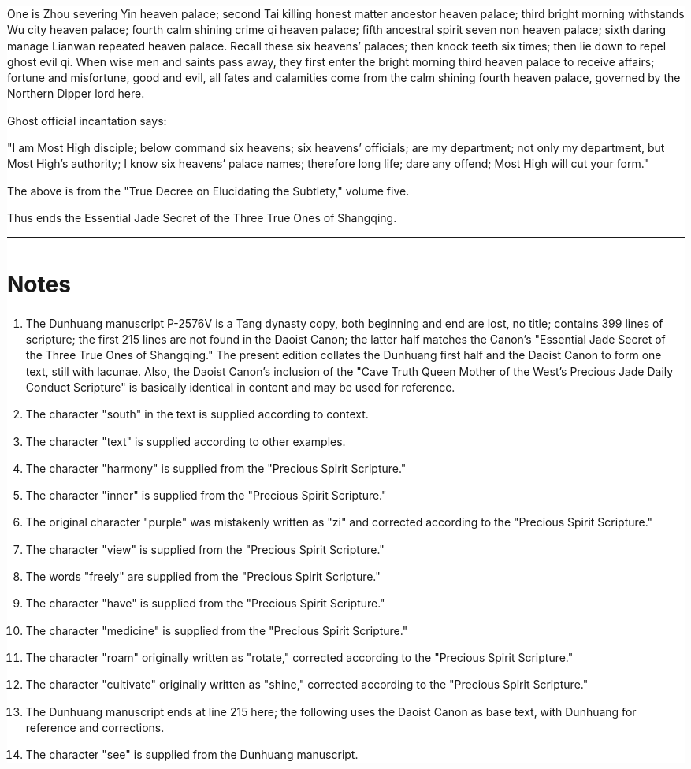One is Zhou severing Yin heaven palace; second Tai killing honest matter ancestor heaven palace; third bright morning withstands Wu city heaven palace; fourth calm shining crime qi heaven palace; fifth ancestral spirit seven non heaven palace; sixth daring manage Lianwan repeated heaven palace. Recall these six heavens’ palaces; then knock teeth six times; then lie down to repel ghost evil qi. When wise men and saints pass away, they first enter the bright morning third heaven palace to receive affairs; fortune and misfortune, good and evil, all fates and calamities come from the calm shining fourth heaven palace, governed by the Northern Dipper lord here.

Ghost official incantation says:

"I am Most High disciple; below command six heavens; six heavens’ officials; are my department; not only my department, but Most High’s authority; I know six heavens’ palace names; therefore long life; dare any offend; Most High will cut your form."

The above is from the "True Decree on Elucidating the Subtlety," volume five.

Thus ends the Essential Jade Secret of the Three True Ones of Shangqing.

---

# Notes

1. The Dunhuang manuscript P-2576V is a Tang dynasty copy, both beginning and end are lost, no title; contains 399 lines of scripture; the first 215 lines are not found in the Daoist Canon; the latter half matches the Canon’s "Essential Jade Secret of the Three True Ones of Shangqing." The present edition collates the Dunhuang first half and the Daoist Canon to form one text, still with lacunae. Also, the Daoist Canon’s inclusion of the "Cave Truth Queen Mother of the West’s Precious Jade Daily Conduct Scripture" is basically identical in content and may be used for reference.

2. The character "south" in the text is supplied according to context.

3. The character "text" is supplied according to other examples.

4. The character "harmony" is supplied from the "Precious Spirit Scripture."

5. The character "inner" is supplied from the "Precious Spirit Scripture."

6. The original character "purple" was mistakenly written as "zi" and corrected according to the "Precious Spirit Scripture."

7. The character "view" is supplied from the "Precious Spirit Scripture."

8. The words "freely" are supplied from the "Precious Spirit Scripture."

9. The character "have" is supplied from the "Precious Spirit Scripture."

10. The character "medicine" is supplied from the "Precious Spirit Scripture."

11. The character "roam" originally written as "rotate," corrected according to the "Precious Spirit Scripture."

12. The character "cultivate" originally written as "shine," corrected according to the "Precious Spirit Scripture."

13. The Dunhuang manuscript ends at line 215 here; the following uses the Daoist Canon as base text, with Dunhuang for reference and corrections.

14. The character "see" is supplied from the Dunhuang manuscript.
